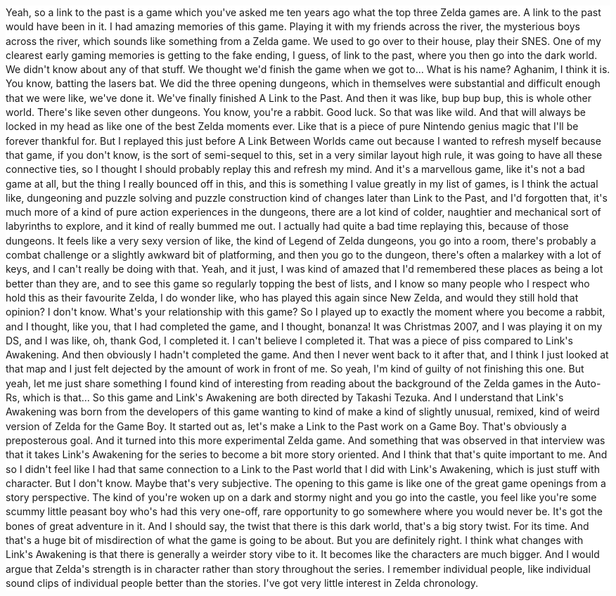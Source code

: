 Yeah, so a link to the past is a game which you've asked me ten years ago what the top three Zelda games are. A link to the past would have been in it. I had amazing memories of this game.
Playing it with my friends across the river, the mysterious boys across the river, which sounds like something from a Zelda game. We used to go over to their house, play their SNES. One of my clearest early gaming memories is getting to the fake ending, I guess, of link to the past, where you then go into the dark world.
We didn't know about any of that stuff. We thought we'd finish the game when we got to... What is his name?
Aghanim, I think it is. You know, batting the lasers bat. We did the three opening dungeons, which in themselves were substantial and difficult enough that we were like, we've done it.
We've finally finished A Link to the Past. And then it was like, bup bup bup, this is whole other world. There's like seven other dungeons.
You know, you're a rabbit.
Good luck.
So that was like wild. And that will always be locked in my head as like one of the best Zelda moments ever. Like that is a piece of pure Nintendo genius magic that I'll be forever thankful for.
But I replayed this just before A Link Between Worlds came out because I wanted to refresh myself because that game, if you don't know, is the sort of semi-sequel to this, set in a very similar layout high rule, it was going to have all these connective ties, so I thought I should probably replay this and refresh my mind. And it's a marvellous game, like it's not a bad game at all, but the thing I really bounced off in this, and this is something I value greatly in my list of games, is I think the actual like, dungeoning and puzzle solving and puzzle construction kind of changes later than Link to the Past, and I'd forgotten that, it's much more of a kind of pure action experiences in the dungeons, there are a lot kind of colder, naughtier and mechanical sort of labyrinths to explore, and it kind of really bummed me out. I actually had quite a bad time replaying this, because of those dungeons.
It feels like a very sexy version of like, the kind of Legend of Zelda dungeons, you go into a room, there's probably a combat challenge or a slightly awkward bit of platforming, and then you go to the dungeon, there's often a malarkey with a lot of keys, and I can't really be doing with that. Yeah, and it just, I was kind of amazed that I'd remembered these places as being a lot better than they are, and to see this game so regularly topping the best of lists, and I know so many people who I respect who hold this as their favourite Zelda, I do wonder like, who has played this again since New Zelda, and would they still hold that opinion? I don't know.
What's your relationship with this game?
So I played up to exactly the moment where you become a rabbit, and I thought, like you, that I had completed the game, and I thought, bonanza! It was Christmas 2007, and I was playing it on my DS, and I was like, oh, thank God, I completed it. I can't believe I completed it.
That was a piece of piss compared to Link's Awakening. And then obviously I hadn't completed the game. And then I never went back to it after that, and I think I just looked at that map and I just felt dejected by the amount of work in front of me.
So yeah, I'm kind of guilty of not finishing this one. But yeah, let me just share something I found kind of interesting from reading about the background of the Zelda games in the Auto-Rs, which is that... So this game and Link's Awakening are both directed by Takashi Tezuka.
And I understand that Link's Awakening was born from the developers of this game wanting to kind of make a kind of slightly unusual, remixed, kind of weird version of Zelda for the Game Boy. It started out as, let's make a Link to the Past work on a Game Boy. That's obviously a preposterous goal.
And it turned into this more experimental Zelda game. And something that was observed in that interview was that it takes Link's Awakening for the series to become a bit more story oriented. And I think that that's quite important to me.
And so I didn't feel like I had that same connection to a Link to the Past world that I did with Link's Awakening, which is just stuff with character. But I don't know. Maybe that's very subjective.
The opening to this game is like one of the great game openings from a story perspective. The kind of you're woken up on a dark and stormy night and you go into the castle, you feel like you're some scummy little peasant boy who's had this very one-off, rare opportunity to go somewhere where you would never be. It's got the bones of great adventure in it.
And I should say, the twist that there is this dark world, that's a big story twist. For its time. And that's a huge bit of misdirection of what the game is going to be about.
But you are definitely right. I think what changes with Link's Awakening is that there is generally a weirder story vibe to it. It becomes like the characters are much bigger.
And I would argue that Zelda's strength is in character rather than story throughout the series. I remember individual people, like individual sound clips of individual people better than the stories. I've got very little interest in Zelda chronology.